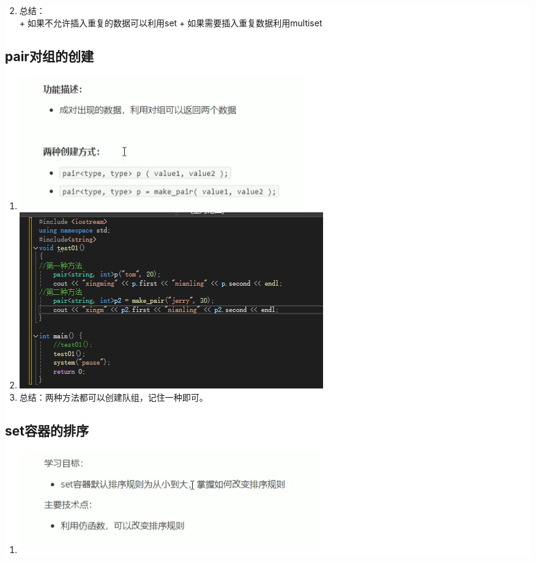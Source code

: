 2. 总结：  
        + 如果不允许插入重复的数据可以利用set
        + 如果需要插入重复数据利用multiset
## pair对组的创建
1. ![alt text](.assets_IMG/C++/image-279.png)
2. ![alt text](.assets_IMG/C++/image-280.png)
3. 总结：两种方法都可以创建队组，记住一种即可。
## set容器的排序
1. ![alt text](.assets_IMG/C++/image-281.png)